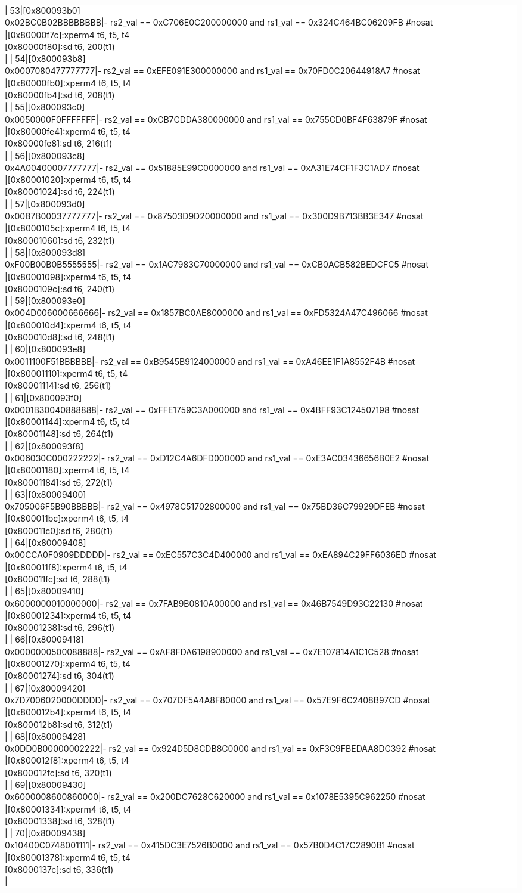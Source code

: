 |  53|[0x800093b0]<br>0x02BC0B02BBBBBBBB|- rs2_val == 0xC706E0C200000000 and rs1_val == 0x324C464BC06209FB #nosat<br>                                                                                              |[0x80000f7c]:xperm4 t6, t5, t4<br> [0x80000f80]:sd t6, 200(t1)<br>                                     |
|  54|[0x800093b8]<br>0x0007080477777777|- rs2_val == 0xEFE091E300000000 and rs1_val == 0x70FD0C20644918A7 #nosat<br>                                                                                              |[0x80000fb0]:xperm4 t6, t5, t4<br> [0x80000fb4]:sd t6, 208(t1)<br>                                     |
|  55|[0x800093c0]<br>0x0050000F0FFFFFFF|- rs2_val == 0xCB7CDDA380000000 and rs1_val == 0x755CD0BF4F63879F #nosat<br>                                                                                              |[0x80000fe4]:xperm4 t6, t5, t4<br> [0x80000fe8]:sd t6, 216(t1)<br>                                     |
|  56|[0x800093c8]<br>0x4A00400007777777|- rs2_val == 0x51885E99C0000000 and rs1_val == 0xA31E74CF1F3C1AD7 #nosat<br>                                                                                              |[0x80001020]:xperm4 t6, t5, t4<br> [0x80001024]:sd t6, 224(t1)<br>                                     |
|  57|[0x800093d0]<br>0x00B7B00037777777|- rs2_val == 0x87503D9D20000000 and rs1_val == 0x300D9B713BB3E347 #nosat<br>                                                                                              |[0x8000105c]:xperm4 t6, t5, t4<br> [0x80001060]:sd t6, 232(t1)<br>                                     |
|  58|[0x800093d8]<br>0xF00B00B0B5555555|- rs2_val == 0x1AC7983C70000000 and rs1_val == 0xCB0ACB582BEDCFC5 #nosat<br>                                                                                              |[0x80001098]:xperm4 t6, t5, t4<br> [0x8000109c]:sd t6, 240(t1)<br>                                     |
|  59|[0x800093e0]<br>0x004D006000666666|- rs2_val == 0x1857BC0AE8000000 and rs1_val == 0xFD5324A47C496066 #nosat<br>                                                                                              |[0x800010d4]:xperm4 t6, t5, t4<br> [0x800010d8]:sd t6, 248(t1)<br>                                     |
|  60|[0x800093e8]<br>0x0011100F51BBBBBB|- rs2_val == 0xB9545B9124000000 and rs1_val == 0xA46EE1F1A8552F4B #nosat<br>                                                                                              |[0x80001110]:xperm4 t6, t5, t4<br> [0x80001114]:sd t6, 256(t1)<br>                                     |
|  61|[0x800093f0]<br>0x0001B30040888888|- rs2_val == 0xFFE1759C3A000000 and rs1_val == 0x4BFF93C124507198 #nosat<br>                                                                                              |[0x80001144]:xperm4 t6, t5, t4<br> [0x80001148]:sd t6, 264(t1)<br>                                     |
|  62|[0x800093f8]<br>0x006030C000222222|- rs2_val == 0xD12C4A6DFD000000 and rs1_val == 0xE3AC03436656B0E2 #nosat<br>                                                                                              |[0x80001180]:xperm4 t6, t5, t4<br> [0x80001184]:sd t6, 272(t1)<br>                                     |
|  63|[0x80009400]<br>0x705006F5B90BBBBB|- rs2_val == 0x4978C51702800000 and rs1_val == 0x75BD36C79929DFEB #nosat<br>                                                                                              |[0x800011bc]:xperm4 t6, t5, t4<br> [0x800011c0]:sd t6, 280(t1)<br>                                     |
|  64|[0x80009408]<br>0x00CCA0F0909DDDDD|- rs2_val == 0xEC557C3C4D400000 and rs1_val == 0xEA894C29FF6036ED #nosat<br>                                                                                              |[0x800011f8]:xperm4 t6, t5, t4<br> [0x800011fc]:sd t6, 288(t1)<br>                                     |
|  65|[0x80009410]<br>0x6000000010000000|- rs2_val == 0x7FAB9B0810A00000 and rs1_val == 0x46B7549D93C22130 #nosat<br>                                                                                              |[0x80001234]:xperm4 t6, t5, t4<br> [0x80001238]:sd t6, 296(t1)<br>                                     |
|  66|[0x80009418]<br>0x0000000500088888|- rs2_val == 0xAF8FDA6198900000 and rs1_val == 0x7E107814A1C1C528 #nosat<br>                                                                                              |[0x80001270]:xperm4 t6, t5, t4<br> [0x80001274]:sd t6, 304(t1)<br>                                     |
|  67|[0x80009420]<br>0x7D7006020000DDDD|- rs2_val == 0x707DF5A4A8F80000 and rs1_val == 0x57E9F6C2408B97CD #nosat<br>                                                                                              |[0x800012b4]:xperm4 t6, t5, t4<br> [0x800012b8]:sd t6, 312(t1)<br>                                     |
|  68|[0x80009428]<br>0x0DD0B00000002222|- rs2_val == 0x924D5D8CDB8C0000 and rs1_val == 0xF3C9FBEDAA8DC392 #nosat<br>                                                                                              |[0x800012f8]:xperm4 t6, t5, t4<br> [0x800012fc]:sd t6, 320(t1)<br>                                     |
|  69|[0x80009430]<br>0x6000008600860000|- rs2_val == 0x200DC7628C620000 and rs1_val == 0x1078E5395C962250 #nosat<br>                                                                                              |[0x80001334]:xperm4 t6, t5, t4<br> [0x80001338]:sd t6, 328(t1)<br>                                     |
|  70|[0x80009438]<br>0x10400C0748001111|- rs2_val == 0x415DC3E7526B0000 and rs1_val == 0x57B0D4C17C2890B1 #nosat<br>                                                                                              |[0x80001378]:xperm4 t6, t5, t4<br> [0x8000137c]:sd t6, 336(t1)<br>                                     |